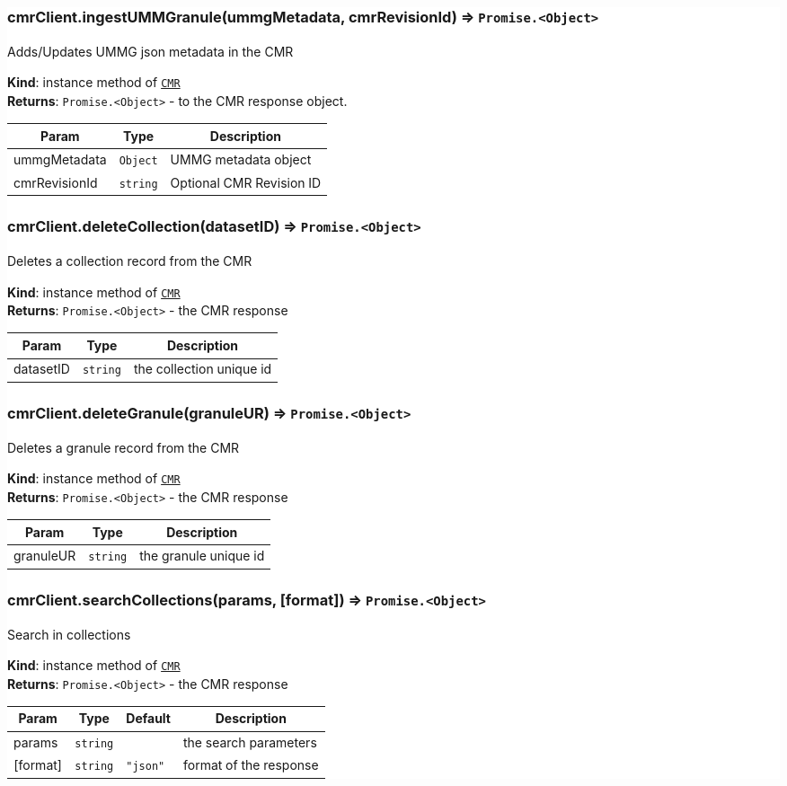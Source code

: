 <a name="CMR+ingestUMMGranule"></a>

### cmrClient.ingestUMMGranule(ummgMetadata, cmrRevisionId) ⇒ <code>Promise.&lt;Object&gt;</code>
Adds/Updates UMMG json metadata in the CMR

**Kind**: instance method of [<code>CMR</code>](#CMR)  
**Returns**: <code>Promise.&lt;Object&gt;</code> - to the CMR response object.  

| Param | Type | Description |
| --- | --- | --- |
| ummgMetadata | <code>Object</code> | UMMG metadata object |
| cmrRevisionId | <code>string</code> | Optional CMR Revision ID |

<a name="CMR+deleteCollection"></a>

### cmrClient.deleteCollection(datasetID) ⇒ <code>Promise.&lt;Object&gt;</code>
Deletes a collection record from the CMR

**Kind**: instance method of [<code>CMR</code>](#CMR)  
**Returns**: <code>Promise.&lt;Object&gt;</code> - the CMR response  

| Param | Type | Description |
| --- | --- | --- |
| datasetID | <code>string</code> | the collection unique id |

<a name="CMR+deleteGranule"></a>

### cmrClient.deleteGranule(granuleUR) ⇒ <code>Promise.&lt;Object&gt;</code>
Deletes a granule record from the CMR

**Kind**: instance method of [<code>CMR</code>](#CMR)  
**Returns**: <code>Promise.&lt;Object&gt;</code> - the CMR response  

| Param | Type | Description |
| --- | --- | --- |
| granuleUR | <code>string</code> | the granule unique id |

<a name="CMR+searchCollections"></a>

### cmrClient.searchCollections(params, [format]) ⇒ <code>Promise.&lt;Object&gt;</code>
Search in collections

**Kind**: instance method of [<code>CMR</code>](#CMR)  
**Returns**: <code>Promise.&lt;Object&gt;</code> - the CMR response  

| Param | Type | Default | Description |
| --- | --- | --- | --- |
| params | <code>string</code> |  | the search parameters |
| [format] | <code>string</code> | <code>&quot;json&quot;</code> | format of the response |

